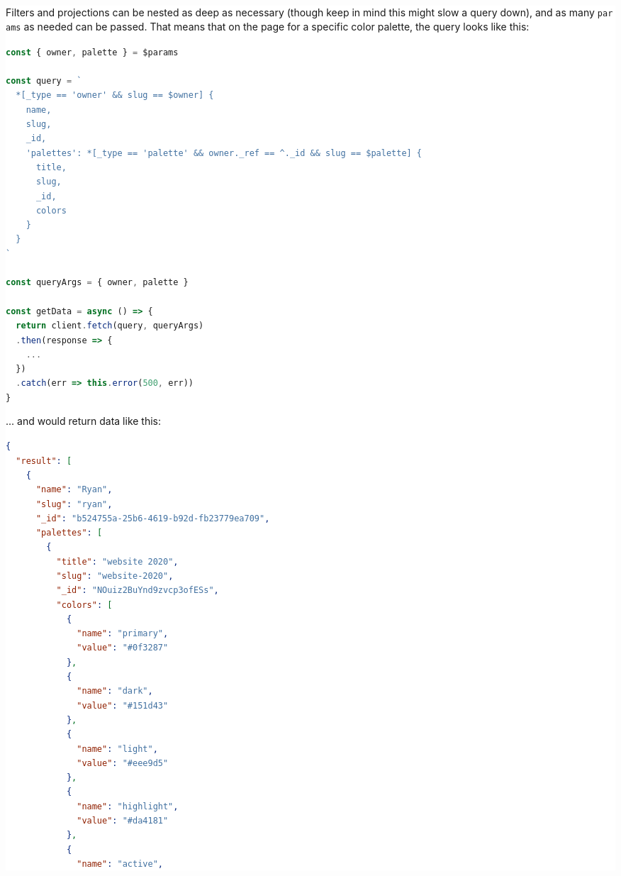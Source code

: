 Filters and projections can be nested as deep as necessary (though keep in mind this might slow a query down), and as many `params` as needed can be passed. That means that on the page for a specific color palette, the query looks like this:

```javascript
const { owner, palette } = $params

const query = `
  *[_type == 'owner' && slug == $owner] {
    name,
    slug,
    _id,
    'palettes': *[_type == 'palette' && owner._ref == ^._id && slug == $palette] {
      title,
      slug,
      _id,
      colors
    }
  }
`

const queryArgs = { owner, palette }

const getData = async () => {
  return client.fetch(query, queryArgs)
  .then(response => {
    ...
  })
  .catch(err => this.error(500, err))
}
```

... and would return data like this:

```json
{
  "result": [
    {
      "name": "Ryan",
      "slug": "ryan",
      "_id": "b524755a-25b6-4619-b92d-fb23779ea709",
      "palettes": [
        {
          "title": "website 2020",
          "slug": "website-2020",
          "_id": "NOuiz2BuYnd9zvcp3ofESs",
          "colors": [
            {
              "name": "primary",
              "value": "#0f3287"
            },
            {
              "name": "dark",
              "value": "#151d43"
            },
            {
              "name": "light",
              "value": "#eee9d5"
            },
            {
              "name": "highlight",
              "value": "#da4181"
            },
            {
              "name": "active",
```